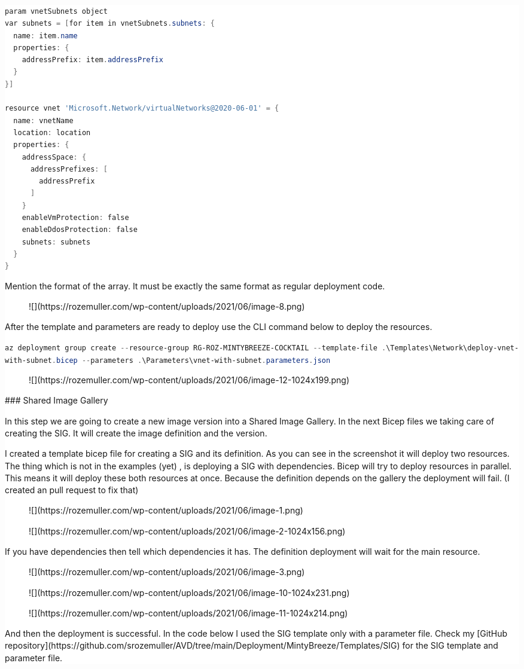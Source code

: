 ```powershell
param vnetSubnets object
var subnets = [for item in vnetSubnets.subnets: {
  name: item.name
  properties: {
    addressPrefix: item.addressPrefix
  }
}]

resource vnet 'Microsoft.Network/virtualNetworks@2020-06-01' = {
  name: vnetName
  location: location
  properties: {
    addressSpace: {
      addressPrefixes: [
        addressPrefix
      ]
    }
    enableVmProtection: false
    enableDdosProtection: false
    subnets: subnets
  }
}
```

Mention the format of the array. It must be exactly the same format as regular deployment code.

<figure class="wp-block-image size-large">![](https://rozemuller.com/wp-content/uploads/2021/06/image-8.png)</figure>After the template and parameters are ready to deploy use the CLI command below to deploy the resources.

```powershell
az deployment group create --resource-group RG-ROZ-MINTYBREEZE-COCKTAIL --template-file .\Templates\Network\deploy-vnet-with-subnet.bicep --parameters .\Parameters\vnet-with-subnet.parameters.json
```

<figure class="wp-block-image size-large is-resized">![](https://rozemuller.com/wp-content/uploads/2021/06/image-12-1024x199.png)</figure>### Shared Image Gallery

In this step we are going to create a new image version into a Shared Image Gallery. In the next Bicep files we taking care of creating the SIG. It will create the image definition and the version.

I created a template bicep file for creating a SIG and its definition. As you can see in the screenshot it will deploy two resources. The thing which is not in the examples (yet) , is deploying a SIG with dependencies. Bicep will try to deploy resources in parallel. This means it will deploy these both resources at once. Because the definition depends on the gallery the deployment will fail. (I created an pull request to fix that)

<figure class="wp-block-image size-large">![](https://rozemuller.com/wp-content/uploads/2021/06/image-1.png)</figure><figure class="wp-block-image size-large is-resized">![](https://rozemuller.com/wp-content/uploads/2021/06/image-2-1024x156.png)</figure>If you have dependencies then tell which dependencies it has. The definition deployment will wait for the main resource.

<figure class="wp-block-image size-large">![](https://rozemuller.com/wp-content/uploads/2021/06/image-3.png)</figure><figure class="wp-block-image size-large is-resized">![](https://rozemuller.com/wp-content/uploads/2021/06/image-10-1024x231.png)</figure><figure class="wp-block-image size-large is-resized">![](https://rozemuller.com/wp-content/uploads/2021/06/image-11-1024x214.png)</figure>And then the deployment is successful. In the code below I used the SIG template only with a parameter file. Check my [GitHub repository](https://github.com/srozemuller/AVD/tree/main/Deployment/MintyBreeze/Templates/SIG) for the SIG template and parameter file.
